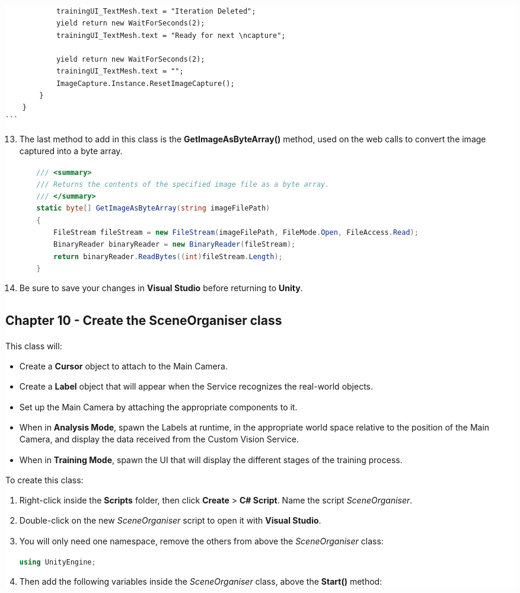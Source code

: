                 trainingUI_TextMesh.text = "Iteration Deleted";
                yield return new WaitForSeconds(2);
                trainingUI_TextMesh.text = "Ready for next \ncapture";

                yield return new WaitForSeconds(2);
                trainingUI_TextMesh.text = "";
                ImageCapture.Instance.ResetImageCapture();
            }
        }
    ```

13. The last method to add in this class is the **GetImageAsByteArray()** method, used on the web calls to convert the image captured into a byte array.

    ```csharp
        /// <summary>
        /// Returns the contents of the specified image file as a byte array.
        /// </summary>
        static byte[] GetImageAsByteArray(string imageFilePath)
        {
            FileStream fileStream = new FileStream(imageFilePath, FileMode.Open, FileAccess.Read);
            BinaryReader binaryReader = new BinaryReader(fileStream);
            return binaryReader.ReadBytes((int)fileStream.Length);
        }
    ```

14. Be sure to save your changes in **Visual Studio** before returning to **Unity**.

## Chapter 10 - Create the SceneOrganiser class

This class will:

-   Create a **Cursor** object to attach to the Main Camera.

-   Create a **Label** object that will appear when the Service recognizes the real-world objects.

-   Set up the Main Camera by attaching the appropriate components to it.

-   When in **Analysis Mode**, spawn the Labels at runtime, in the appropriate world space relative to the position of the Main Camera, and display the data received from the Custom Vision Service.

-   When in **Training Mode**, spawn the UI that will display the different stages of the training process.

To create this class:

1.  Right-click inside the **Scripts** folder, then click **Create** > **C\# Script**. Name the script *SceneOrganiser*.

2.  Double-click on the new *SceneOrganiser* script to open it with **Visual Studio**.

3.  You will only need one namespace, remove the others from above the *SceneOrganiser* class:

    ```csharp
    using UnityEngine;
    ```

4.  Then add the following variables inside the *SceneOrganiser* class, above the **Start()** method:
